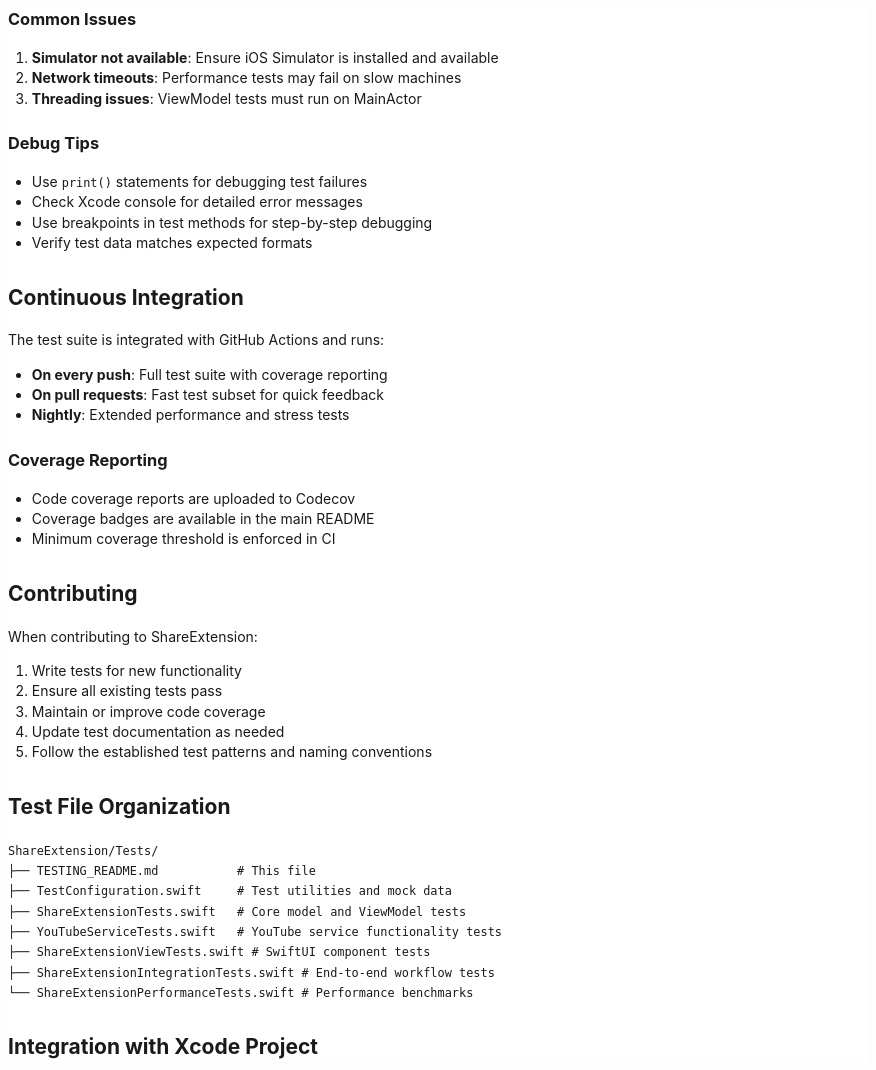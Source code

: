 ### Common Issues

1. **Simulator not available**: Ensure iOS Simulator is installed and available
2. **Network timeouts**: Performance tests may fail on slow machines
3. **Threading issues**: ViewModel tests must run on MainActor

### Debug Tips

- Use `print()` statements for debugging test failures
- Check Xcode console for detailed error messages
- Use breakpoints in test methods for step-by-step debugging
- Verify test data matches expected formats

## Continuous Integration

The test suite is integrated with GitHub Actions and runs:

- **On every push**: Full test suite with coverage reporting
- **On pull requests**: Fast test subset for quick feedback
- **Nightly**: Extended performance and stress tests

### Coverage Reporting

- Code coverage reports are uploaded to Codecov
- Coverage badges are available in the main README
- Minimum coverage threshold is enforced in CI

## Contributing

When contributing to ShareExtension:

1. Write tests for new functionality
2. Ensure all existing tests pass
3. Maintain or improve code coverage
4. Update test documentation as needed
5. Follow the established test patterns and naming conventions

## Test File Organization

```
ShareExtension/Tests/
├── TESTING_README.md           # This file
├── TestConfiguration.swift     # Test utilities and mock data
├── ShareExtensionTests.swift   # Core model and ViewModel tests
├── YouTubeServiceTests.swift   # YouTube service functionality tests
├── ShareExtensionViewTests.swift # SwiftUI component tests
├── ShareExtensionIntegrationTests.swift # End-to-end workflow tests
└── ShareExtensionPerformanceTests.swift # Performance benchmarks
```

## Integration with Xcode Project

